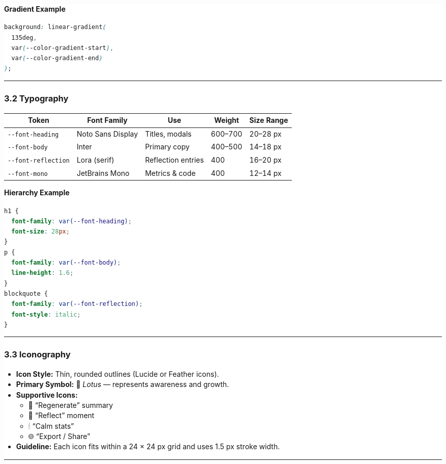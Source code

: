 
**Gradient Example**

```css
background: linear-gradient(
  135deg,
  var(--color-gradient-start),
  var(--color-gradient-end)
);
```

---

### 3.2 Typography

| Token               | Font Family       | Use                | Weight  | Size Range |
| ------------------- | ----------------- | ------------------ | ------- | ---------- |
| `--font-heading`    | Noto Sans Display | Titles, modals     | 600–700 | 20–28 px   |
| `--font-body`       | Inter             | Primary copy       | 400–500 | 14–18 px   |
| `--font-reflection` | Lora (serif)      | Reflection entries | 400     | 16–20 px   |
| `--font-mono`       | JetBrains Mono    | Metrics & code     | 400     | 12–14 px   |

**Hierarchy Example**

```css
h1 {
  font-family: var(--font-heading);
  font-size: 28px;
}
p {
  font-family: var(--font-body);
  line-height: 1.6;
}
blockquote {
  font-family: var(--font-reflection);
  font-style: italic;
}
```

---

### 3.3 Iconography

- **Icon Style:** Thin, rounded outlines (Lucide or Feather icons).
- **Primary Symbol:** 🪷 _Lotus_ — represents awareness and growth.
- **Supportive Icons:**
  - 🔄 “Regenerate” summary
  - 💭 “Reflect” moment
  - 🕯 “Calm stats”
  - 🌐 “Export / Share”
- **Guideline:** Each icon fits within a 24 × 24 px grid and uses 1.5 px stroke width.

---